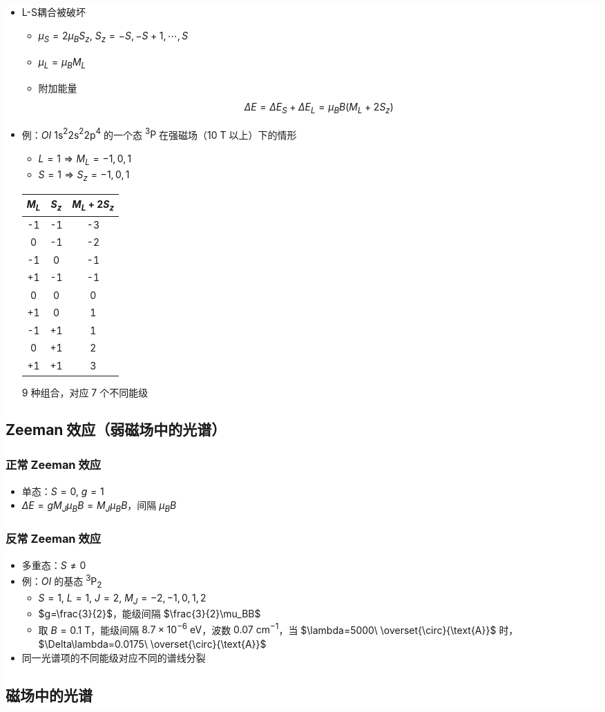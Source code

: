- L-S耦合被破坏

  - $\mu_S=2\mu_BS_z,\ S_z=-S,-S+1,\cdots,S$

  - $\mu_L=\mu_BM_L$

  - 附加能量
    $$
    \Delta E=\Delta E_S+\Delta E_L=\mu_BB(M_L+2S_z)
    $$

- 例：${OI}$ 1s$^2$2s$^2$2p$^4$ 的一个态 $^3\text{P}$ 在强磁场（10 T 以上）下的情形

  - $L=1\Rightarrow M_L=-1,0,1$
  - $S=1\Rightarrow S_z=-1,0,1$

  | $M_L$ | $S_z$ | $M_L+2S_z$ |
  | :---: | :---: | :---: |
  |  -1   |  -1   |     -3     |
  |   0   |  -1   |     -2     |
  |  -1   |   0   |     -1     |
  |  +1   |  -1   |     -1     |
  |   0   |   0   |     0      |
  |  +1   |   0   |     1      |
  |  -1   |  +1   |     1      |
  |   0   |  +1   |     2      |
  |  +1   |  +1   |     3      |

  9 种组合，对应 7 个不同能级

## Zeeman 效应（弱磁场中的光谱）

### 正常 Zeeman 效应

- 单态：$S=0,\ g=1$
- $\Delta E=gM_J\mu_BB=M_J\mu_BB$，间隔 $\mu_BB$

### 反常 Zeeman 效应

- 多重态：$S\neq0$
- 例：${OI}$ 的基态 $^3\text{P}_2$
  - $S=1,\ L=1,\ J=2,\ M_J=-2,-1,0,1,2$
  - $g=\frac{3}{2}$，能级间隔 $\frac{3}{2}\mu_BB$
  - 取 $B=0.1\text{ T}$，能级间隔 $8.7\times10^{-6}\text{ eV}$，波数 $0.07\text{ cm}^{-1}$，当 $\lambda=5000\ \overset{\circ}{\text{A}}$ 时，$\Delta\lambda=0.0175\ \overset{\circ}{\text{A}}$ 
- 同一光谱项的不同能级对应不同的谱线分裂

## 磁场中的光谱
